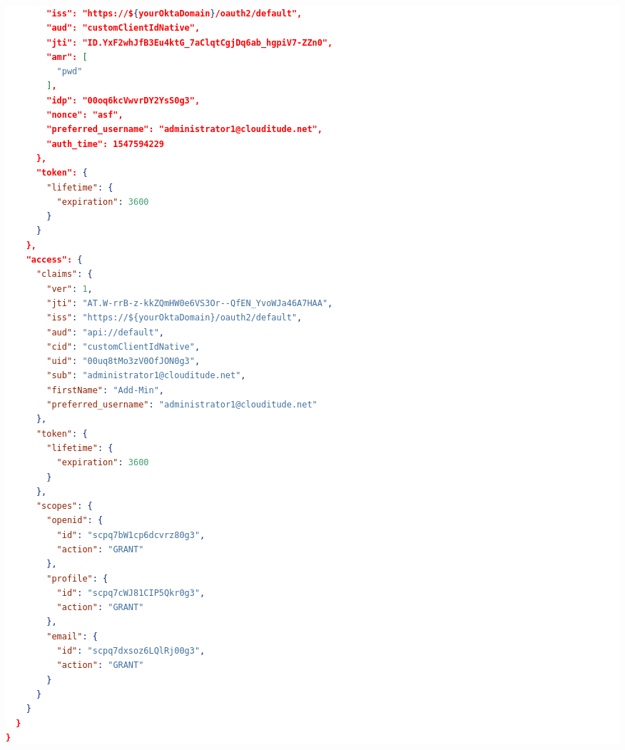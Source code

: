 ```json
        "iss": "https://${yourOktaDomain}/oauth2/default",
        "aud": "customClientIdNative",
        "jti": "ID.YxF2whJfB3Eu4ktG_7aClqtCgjDq6ab_hgpiV7-ZZn0",
        "amr": [
          "pwd"
        ],
        "idp": "00oq6kcVwvrDY2YsS0g3",
        "nonce": "asf",
        "preferred_username": "administrator1@clouditude.net",
        "auth_time": 1547594229
      },
      "token": {
        "lifetime": {
          "expiration": 3600
        }
      }
    },
    "access": {
      "claims": {
        "ver": 1,
        "jti": "AT.W-rrB-z-kkZQmHW0e6VS3Or--QfEN_YvoWJa46A7HAA",
        "iss": "https://${yourOktaDomain}/oauth2/default",
        "aud": "api://default",
        "cid": "customClientIdNative",
        "uid": "00uq8tMo3zV0OfJON0g3",
        "sub": "administrator1@clouditude.net",
        "firstName": "Add-Min",
        "preferred_username": "administrator1@clouditude.net"
      },
      "token": {
        "lifetime": {
          "expiration": 3600
        }
      },
      "scopes": {
        "openid": {
          "id": "scpq7bW1cp6dcvrz80g3",
          "action": "GRANT"
        },
        "profile": {
          "id": "scpq7cWJ81CIP5Qkr0g3",
          "action": "GRANT"
        },
        "email": {
          "id": "scpq7dxsoz6LQlRj00g3",
          "action": "GRANT"
        }
      }
    }
  }
}
```

